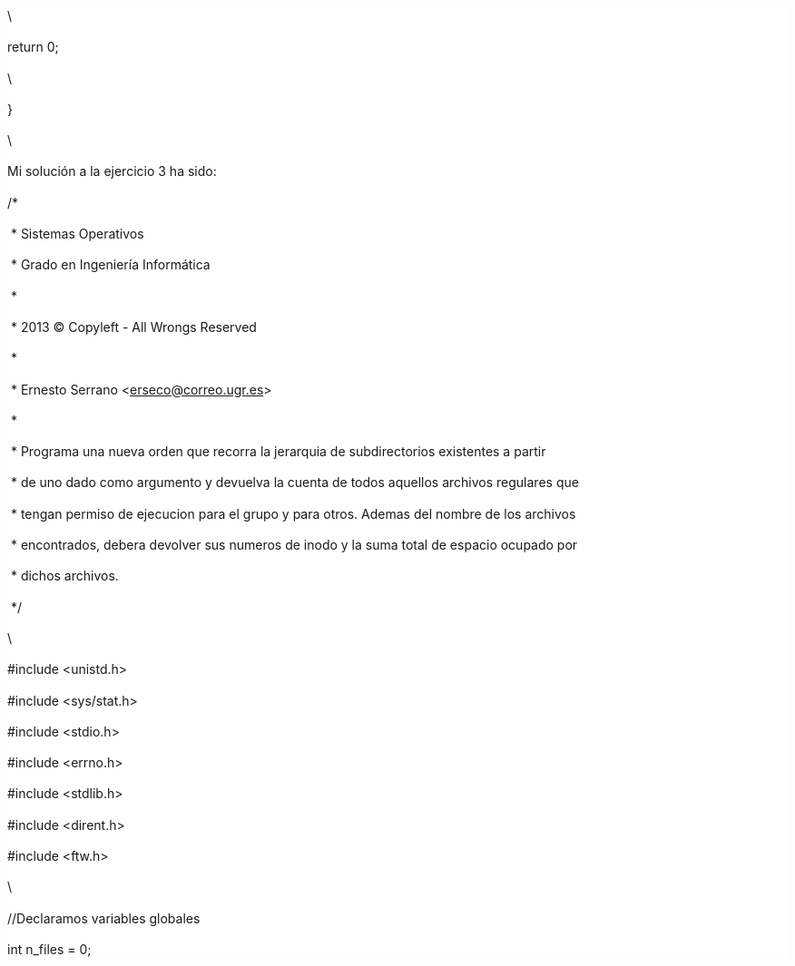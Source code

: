 \

return 0;

\

}

\

Mi solución a la ejercicio 3 ha sido:

/\*

 \* Sistemas Operativos

 \* Grado en Ingeniería Informática

 \*

 \* 2013 © Copyleft - All Wrongs Reserved

 \*

 \* Ernesto Serrano \<erseco@correo.ugr.es\>

 \*

 \* Programa una nueva orden que recorra la jerarquia de subdirectorios
existentes a partir

 \* de uno dado como argumento y devuelva la cuenta de todos aquellos
archivos regulares que

 \* tengan permiso de ejecucion para el grupo y para otros. Ademas del
nombre de los archivos

 \* encontrados, debera devolver sus numeros de inodo y la suma total de
espacio ocupado por

 \* dichos archivos.

 \*/

\

\#include \<unistd.h\>

\#include \<sys/stat.h\>

\#include \<stdio.h\>

\#include \<errno.h\>

\#include \<stdlib.h\>

\#include \<dirent.h\>

\#include \<ftw.h\>

\

//Declaramos variables globales

int n\_files = 0;
